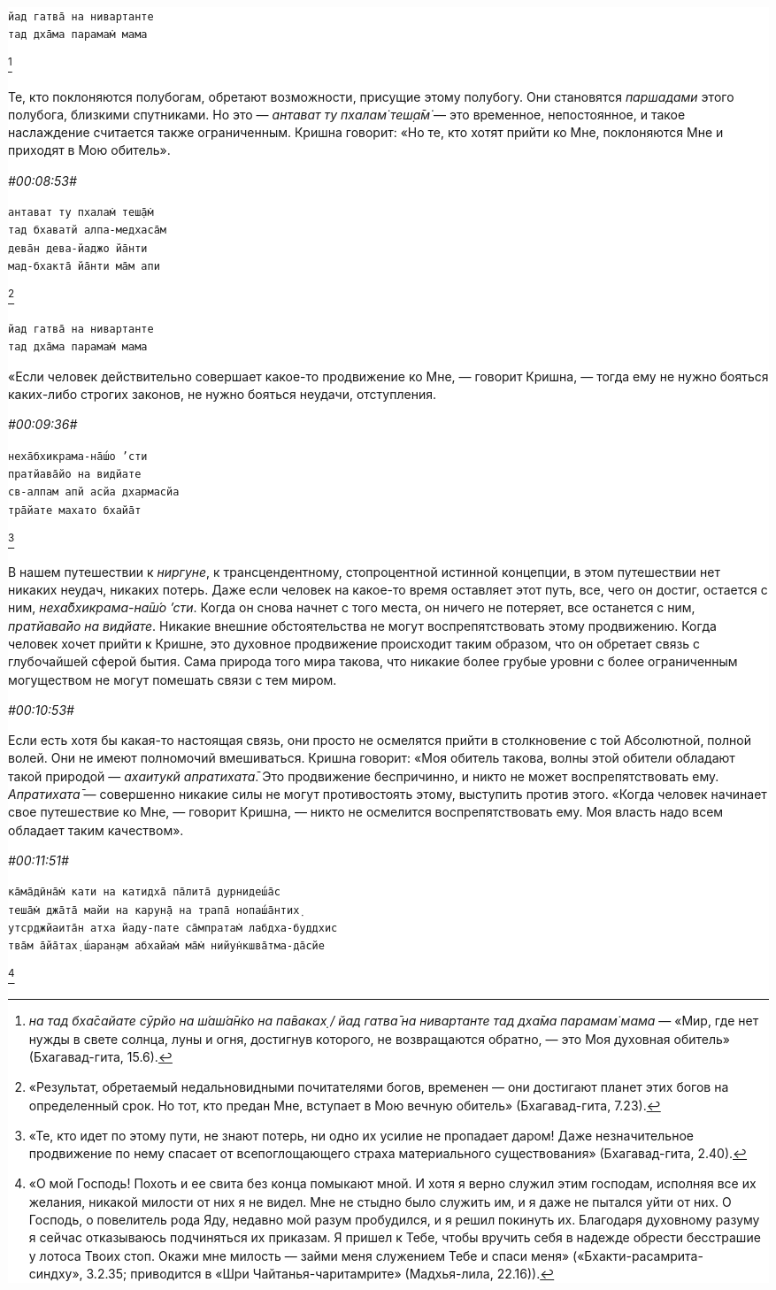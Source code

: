     йад гатва̄ на нивартанте
    тад дха̄ма парамам̇ мама
[^_ftn6]

Те, кто поклоняются полубогам, обретают возможности, присущие этому полубогу. Они становятся *паршадами* этого полубога, близкими спутниками. Но это — *антават ту пхалам̇ теш̣а̄м̇* — это временное, непостоянное, и такое наслаждение считается также ограниченным. Кришна говорит: «Но те, кто хотят прийти ко Мне, поклоняются Мне и приходят в Мою обитель».

*#00:08:53#*

    антават ту пхалам̇ теш̣а̄м̇
    тад бхаватй алпа-медхаса̄м
    дева̄н дева-йаджо йа̄нти
    мад-бхакта̄ йа̄нти ма̄м апи
[^_ftn7]

    йад гатва̄ на нивартанте
    тад дха̄ма парамам̇ мама

«Если человек действительно совершает какое-то продвижение ко Мне, — говорит Кришна, — тогда ему не нужно бояться каких-либо строгих законов, не нужно бояться неудачи, отступления.

*#00:09:36#*

    неха̄бхикрама-на̄ш́о ’сти
    пратйава̄йо на видйате
    св-алпам апй асйа дхармасйа
    тра̄йате махато бхайа̄т
[^_ftn8]

В нашем путешествии к *ниргуне*, к трансцендентному, стопроцентной истинной концепции, в этом путешествии нет никаких неудач, никаких потерь. Даже если человек на какое-то время оставляет этот путь, все, чего он достиг, остается с ним, *неха̄бхикрама-на̄ш́о ’сти*. Когда он снова начнет с того места, он ничего не потеряет, все останется с ним, *пратйава̄йо на видйате*. Никакие внешние обстоятельства не могут воспрепятствовать этому продвижению. Когда человек хочет прийти к Кришне, это духовное продвижение происходит таким образом, что он обретает связь с глубочайшей сферой бытия. Сама природа того мира такова, что никакие более грубые уровни с более ограниченным могуществом не могут помешать связи с тем миром.

*#00:10:53#*

Если есть хотя бы какая-то настоящая связь, они просто не осмелятся прийти в столкновение с той Абсолютной, полной волей. Они не имеют полномочий вмешиваться. Кришна говорит: «Моя обитель такова, волны этой обители обладают такой природой — *ахаитукй апратихата̄*. Это продвижение беспричинно, и никто не может воспрепятствовать ему. *Апратихата̄* — совершенно никакие силы не могут противостоять этому, выступить против этого. «Когда человек начинает свое путешествие ко Мне, — говорит Кришна, — никто не осмелится воспрепятствовать ему. Моя власть надо всем обладает таким качеством».

*#00:11:51#*

    ка̄ма̄дӣна̄м̇ кати на катидха̄ па̄лита̄ дурнидеш́а̄с
    теша̄м̇ джа̄та̄ майи на карун̣а̄ на трапа̄ нопаш́а̄нтих̣
    утср̣джйаита̄н атха йаду-пате са̄мпратам̇ лабдха-буддхис
    тва̄м а̄йа̄тах̣ ш́аран̣ам абхайам̇ ма̄м̇ нийун̇кшва̄тма-да̄сйе
[^_ftn9]


[^_ftn1]: *сварӯпе саба̄ра хайа голокете стхити* - «Подлинное место *дживы* — в мире *чит*, на Голоке» («Шри Шри Кришнера аштоттара-шата-нама»).
[^_ftn2]: «Осознание того, что рождение, смерть, старость и болезни — источник страданий» (См. Бхагавад-гита, 13.9).
[^_ftn3]: *а̄брахма-бхувана̄л лока̄х̣ пунар а̄вартино ’рджуна / ма̄м упетйа ту каунтейа, пунар джанма на видйате* — «Обитатели всей материальной Вселенной, начиная от ее творца Брахмы, вынуждены перевоплощаться в разных телах, подчиняясь закону кармы. Но тот, кто достиг Моей обители, сын Кунти, более не познает рождения и смерти» (Бхагавад-гита, 8.16).
[^_ftn4]: *уддхаред а̄тмана̄тма̄нам̇, на̄тма̄нам аваса̄дайет / а̄тмаива хй а̄тмано бандхур, а̄тмаива рипур а̄тманах̣* — «Устремленный к истине ум способен возвысить человека, тогда как ум, привязанный к чувственным наслаждениям, ведет его к падению. Ум может быть как другом души, так и ее врагом». (Бхагавад-гита, 6.5).
[^_ftn5]: *бандхур а̄тма̄тманас тасйа, йена̄тмаива̄тмана̄ джитах̣ / ана̄тманас ту ш́атрутве, вартета̄тмаива ш́атру-ват* — «Для того, кто обуздал ум, он — друг и помощник. Для того, кому это не удалось, он — враг и источник страданий» (Бхагавад-гита, 6.6).
[^_ftn6]: *на тад бха̄сайате сӯрйо на ш́аш́а̄н̇ко на па̄ваках̣ / йад гатва̄ на нивартанте тад дха̄ма парамам̇ мама* — «Мир, где нет нужды в свете солнца, луны и огня, достигнув которого, не возвращаются обратно, — это Моя духовная обитель» (Бхагавад-гита, 15.6).
[^_ftn7]: «Результат, обретаемый недальновидными почитателями богов, временен — они достигают планет этих богов на определенный срок. Но тот, кто предан Мне, вступает в Мою вечную обитель» (Бхагавад-гита, 7.23).
[^_ftn8]: «Те, кто идет по этому пути, не знают потерь, ни одно их усилие не пропадает даром! Даже незначительное продвижение по нему спасает от всепоглощающего страха материального существования» (Бхагавад-гита, 2.40).
[^_ftn9]: «О мой Господь! Похоть и ее свита без конца помыкают мной. И хотя я верно служил этим господам, исполняя все их желания, никакой милости от них я не видел. Мне не стыдно было служить им, и я даже не пытался уйти от них. О Господь, о повелитель рода Яду, недавно мой разум пробудился, и я решил покинуть их. Благодаря духовному разуму я сейчас отказываюсь подчиняться их приказам. Я пришел к Тебе, чтобы вручить себя в надежде обрести бесстрашие у лотоса Твоих стоп. Окажи мне милость — займи меня служением Тебе и спаси меня» («Бхакти-расамрита-синдху», 3.2.35; приводится в «Шри Чайтанья-чаритамрите» (Мадхья-лила, 22.16)).